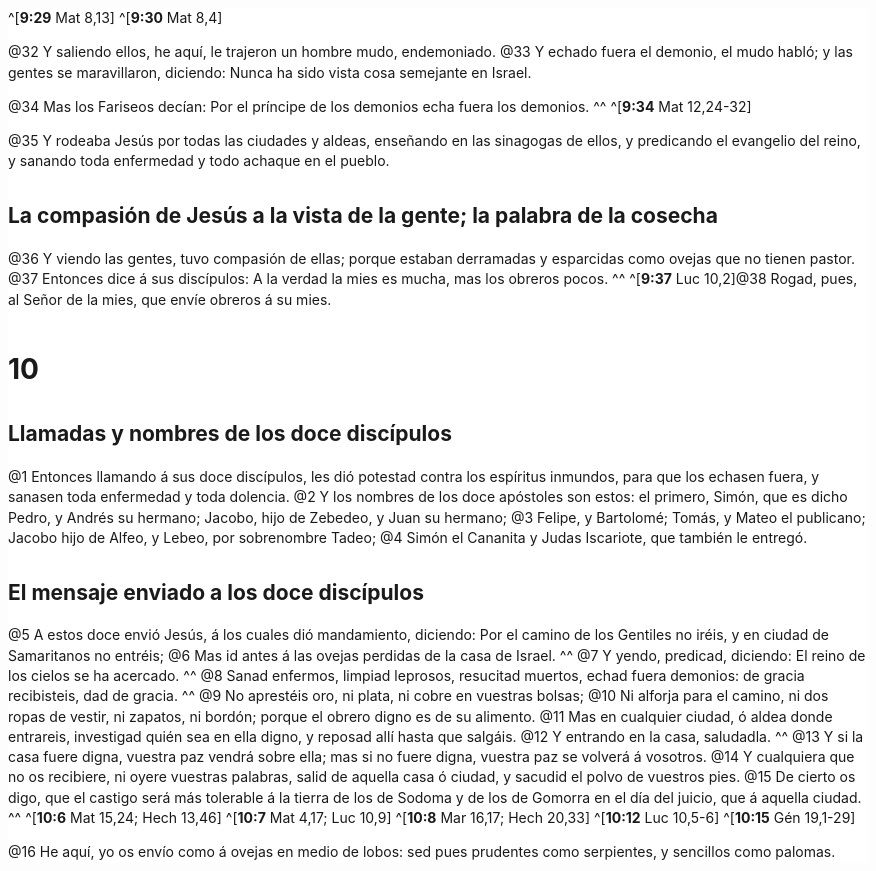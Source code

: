 ^[**9:29** Mat 8,13] ^[**9:30** Mat 8,4]

@32 Y saliendo ellos, he aquí, le trajeron un hombre mudo, endemoniado. @33 Y echado fuera el demonio, el mudo habló; y las gentes se maravillaron, diciendo: Nunca ha sido vista cosa semejante en Israel. 

@34 Mas los Fariseos decían: Por el príncipe de los demonios echa fuera los demonios. 
^^ 
^[**9:34** Mat 12,24-32]

@35 Y rodeaba Jesús por todas las ciudades y aldeas, enseñando en las sinagogas de ellos, y predicando el evangelio del reino, y sanando toda enfermedad y todo achaque en el pueblo. 


## La compasión de Jesús a la vista de la gente; la palabra de la cosecha
@36 Y viendo las gentes, tuvo compasión de ellas; porque estaban derramadas y esparcidas como ovejas que no tienen pastor. @37 Entonces dice á sus discípulos: A la verdad la mies es mucha, mas los obreros pocos. 
^^ 
^[**9:37** Luc 10,2]@38 Rogad, pues, al Señor de la mies, que envíe obreros á su mies. 

# 10 
## Llamadas y nombres de los doce discípulos
@1 Entonces llamando á sus doce discípulos, les dió potestad contra los espíritus inmundos, para que los echasen fuera, y sanasen toda enfermedad y toda dolencia. @2 Y los nombres de los doce apóstoles son estos: el primero, Simón, que es dicho Pedro, y Andrés su hermano; Jacobo, hijo de Zebedeo, y Juan su hermano; @3 Felipe, y Bartolomé; Tomás, y Mateo el publicano; Jacobo hijo de Alfeo, y Lebeo, por sobrenombre Tadeo; @4 Simón el Cananita y Judas Iscariote, que también le entregó. 


## El mensaje enviado a los doce discípulos
@5 A estos doce envió Jesús, á los cuales dió mandamiento, diciendo: Por el camino de los Gentiles no iréis, y en ciudad de Samaritanos no entréis; @6 Mas id antes á las ovejas perdidas de la casa de Israel. ^^ @7 Y yendo, predicad, diciendo: El reino de los cielos se ha acercado. ^^ @8 Sanad enfermos, limpiad leprosos, resucitad muertos, echad fuera demonios: de gracia recibisteis, dad de gracia. ^^ @9 No aprestéis oro, ni plata, ni cobre en vuestras bolsas; @10 Ni alforja para el camino, ni dos ropas de vestir, ni zapatos, ni bordón; porque el obrero digno es de su alimento. @11 Mas en cualquier ciudad, ó aldea donde entrareis, investigad quién sea en ella digno, y reposad allí hasta que salgáis. @12 Y entrando en la casa, saludadla. ^^ @13 Y si la casa fuere digna, vuestra paz vendrá sobre ella; mas si no fuere digna, vuestra paz se volverá á vosotros. @14 Y cualquiera que no os recibiere, ni oyere vuestras palabras, salid de aquella casa ó ciudad, y sacudid el polvo de vuestros pies. @15 De cierto os digo, que el castigo será más tolerable á la tierra de los de Sodoma y de los de Gomorra en el día del juicio, que á aquella ciudad. 
^^ 
^[**10:6** Mat 15,24; Hech 13,46] ^[**10:7** Mat 4,17; Luc 10,9] ^[**10:8** Mar 16,17; Hech 20,33] ^[**10:12** Luc 10,5-6] ^[**10:15** Gén 19,1-29]

@16 He aquí, yo os envío como á ovejas en medio de lobos: sed pues prudentes como serpientes, y sencillos como palomas. 
